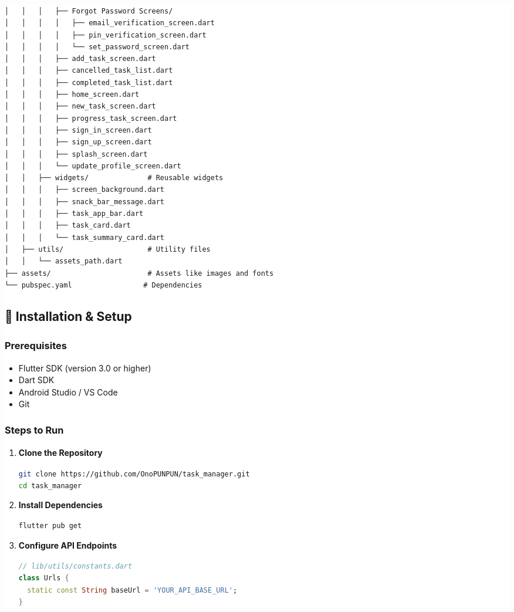 ```
│   │   │   ├── Forgot Password Screens/
│   │   │   │   ├── email_verification_screen.dart
│   │   │   │   ├── pin_verification_screen.dart
│   │   │   │   └── set_password_screen.dart
│   │   │   ├── add_task_screen.dart
│   │   │   ├── cancelled_task_list.dart
│   │   │   ├── completed_task_list.dart
│   │   │   ├── home_screen.dart
│   │   │   ├── new_task_screen.dart
│   │   │   ├── progress_task_screen.dart
│   │   │   ├── sign_in_screen.dart
│   │   │   ├── sign_up_screen.dart
│   │   │   ├── splash_screen.dart
│   │   │   └── update_profile_screen.dart
│   │   ├── widgets/              # Reusable widgets
│   │   │   ├── screen_background.dart
│   │   │   ├── snack_bar_message.dart
│   │   │   ├── task_app_bar.dart
│   │   │   ├── task_card.dart
│   │   │   └── task_summary_card.dart
│   ├── utils/                    # Utility files
│   │   └── assets_path.dart
├── assets/                       # Assets like images and fonts
└── pubspec.yaml                 # Dependencies
```

## 🚀 Installation & Setup

### Prerequisites
- Flutter SDK (version 3.0 or higher)
- Dart SDK
- Android Studio / VS Code
- Git

### Steps to Run

1. **Clone the Repository**
   ```bash
   git clone https://github.com/OnoPUNPUN/task_manager.git
   cd task_manager
   ```

2. **Install Dependencies**
   ```bash
   flutter pub get
   ```

3. **Configure API Endpoints**
   ```dart
   // lib/utils/constants.dart
   class Urls {
     static const String baseUrl = 'YOUR_API_BASE_URL';
   }
   ```
